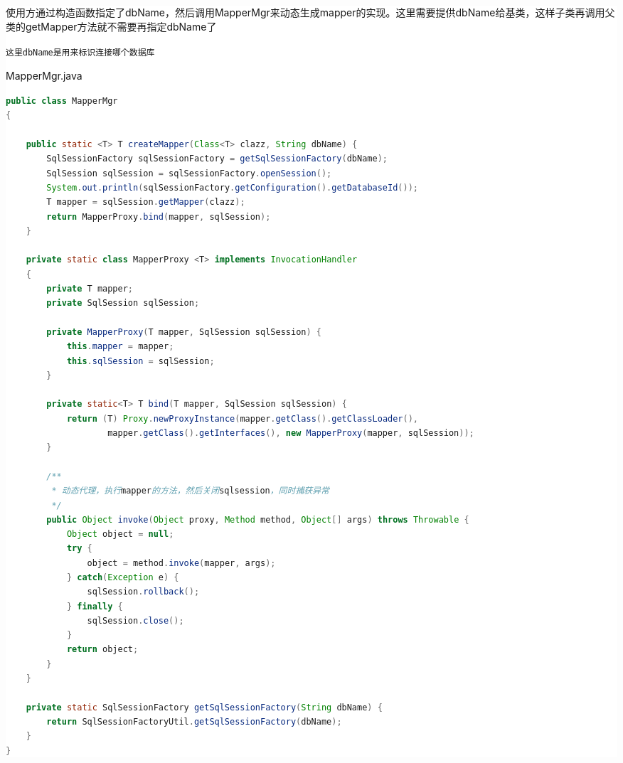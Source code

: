 使用方通过构造函数指定了dbName，然后调用MapperMgr来动态生成mapper的实现。这里需要提供dbName给基类，这样子类再调用父类的getMapper方法就不需要再指定dbName了

`这里dbName是用来标识连接哪个数据库`



MapperMgr.java

```Java
public class MapperMgr
{

    public static <T> T createMapper(Class<T> clazz, String dbName) {
        SqlSessionFactory sqlSessionFactory = getSqlSessionFactory(dbName);
        SqlSession sqlSession = sqlSessionFactory.openSession();
        System.out.println(sqlSessionFactory.getConfiguration().getDatabaseId());
        T mapper = sqlSession.getMapper(clazz);
        return MapperProxy.bind(mapper, sqlSession);
    }

    private static class MapperProxy <T> implements InvocationHandler
    {
        private T mapper;
        private SqlSession sqlSession;

        private MapperProxy(T mapper, SqlSession sqlSession) {
            this.mapper = mapper;
            this.sqlSession = sqlSession;
        }

        private static<T> T bind(T mapper, SqlSession sqlSession) {
            return (T) Proxy.newProxyInstance(mapper.getClass().getClassLoader(),
                    mapper.getClass().getInterfaces(), new MapperProxy(mapper, sqlSession));
        }

        /**
         * 动态代理，执行mapper的方法，然后关闭sqlsession，同时捕获异常
         */
        public Object invoke(Object proxy, Method method, Object[] args) throws Throwable {
            Object object = null;
            try {
                object = method.invoke(mapper, args);
            } catch(Exception e) {
                sqlSession.rollback();
            } finally {
                sqlSession.close();
            }
            return object;
        }
    }

    private static SqlSessionFactory getSqlSessionFactory(String dbName) {
        return SqlSessionFactoryUtil.getSqlSessionFactory(dbName);
    }
}
```
